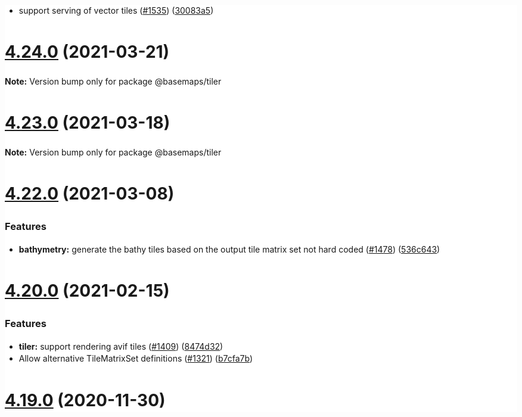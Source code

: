 * support serving of vector tiles ([#1535](https://github.com/linz/basemaps/issues/1535)) ([30083a5](https://github.com/linz/basemaps/commit/30083a57f981c2b2db6c50cad0f8db48be377d19))





# [4.24.0](https://github.com/linz/basemaps/compare/v4.23.0...v4.24.0) (2021-03-21)

**Note:** Version bump only for package @basemaps/tiler





# [4.23.0](https://github.com/linz/basemaps/compare/v4.22.0...v4.23.0) (2021-03-18)

**Note:** Version bump only for package @basemaps/tiler





# [4.22.0](https://github.com/linz/basemaps/compare/v4.21.0...v4.22.0) (2021-03-08)


### Features

* **bathymetry:** generate the bathy tiles based on the output tile matrix set not hard coded ([#1478](https://github.com/linz/basemaps/issues/1478)) ([536c643](https://github.com/linz/basemaps/commit/536c643a216ac1378f53b3cb15c5897a428fb492))





# [4.20.0](https://github.com/linz/basemaps/compare/v4.19.0...v4.20.0) (2021-02-15)


### Features

* **tiler:** support rendering avif tiles ([#1409](https://github.com/linz/basemaps/issues/1409)) ([8474d32](https://github.com/linz/basemaps/commit/8474d327aaab14aad96c1d7793b44b8e8daad946))
* Allow alternative TileMatrixSet definitions ([#1321](https://github.com/linz/basemaps/issues/1321)) ([b7cfa7b](https://github.com/linz/basemaps/commit/b7cfa7b8bf1351d9e57e46c180a1d3cf01c29927))





# [4.19.0](https://github.com/linz/basemaps/compare/v4.18.0...v4.19.0) (2020-11-30)
